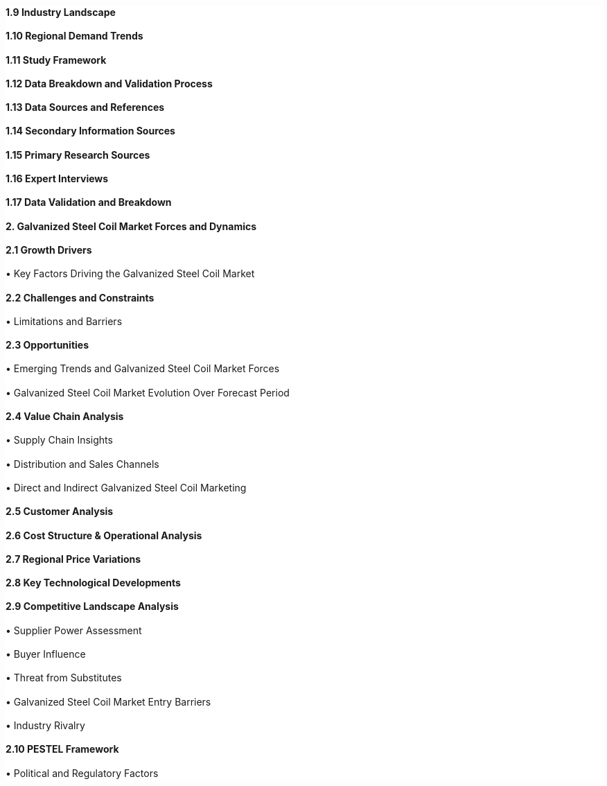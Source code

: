 <strong>1.9 Industry Landscape</strong>

<strong>1.10 Regional Demand Trends</strong>

<strong>1.11 Study Framework</strong>

<strong>1.12 Data Breakdown and Validation Process</strong>

<strong>1.13 Data Sources and References</strong>

<strong>1.14 Secondary Information Sources</strong>

<strong>1.15 Primary Research Sources</strong>

<strong>1.16 Expert Interviews</strong>

<strong>1.17 Data Validation and Breakdown</strong>

<strong>2. Galvanized Steel Coil Market Forces and Dynamics</strong>

<strong>2.1 Growth Drivers</strong>

• Key Factors Driving the Galvanized Steel Coil Market

<strong>2.2 Challenges and Constraints</strong>

• Limitations and Barriers

<strong>2.3 Opportunities</strong>

• Emerging Trends and Galvanized Steel Coil Market Forces

• Galvanized Steel Coil Market Evolution Over Forecast Period

<strong>2.4 Value Chain Analysis</strong>

• Supply Chain Insights

• Distribution and Sales Channels

• Direct and Indirect Galvanized Steel Coil Marketing

<strong>2.5 Customer Analysis</strong>

<strong>2.6 Cost Structure & Operational Analysis</strong>

<strong>2.7 Regional Price Variations</strong>

<strong>2.8 Key Technological Developments</strong>

<strong>2.9 Competitive Landscape Analysis</strong>

• Supplier Power Assessment

• Buyer Influence

• Threat from Substitutes

• Galvanized Steel Coil Market Entry Barriers

• Industry Rivalry

<strong>2.10 PESTEL Framework</strong>

• Political and Regulatory Factors

